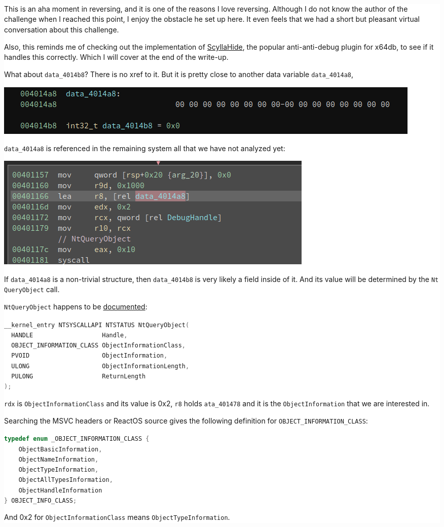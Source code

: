 This is an aha moment in reversing, and it is one of the reasons I love reversing. Although I do not know the author of the challenge when I reached this point, I enjoy the obstacle he set up here. It even feels that we had a short but pleasant virtual conversation about this challenge.

Also, this reminds me of checking out the implementation of [ScyllaHide](https://github.com/x64dbg/ScyllaHide), the popular anti-anti-debug plugin for x64db, to see if it handles this correctly. Which I will cover at the end of the write-up.

What about `data_4014b8`? There is no xref to it. But it is pretty close to another data variable `data_4014a8`, 

<img src="imgs/13.png">

`data_4014a8` is referenced in the remaining system all that we have not analyzed yet:

<img src="imgs/14.png">

If `data_4014a8` is a non-trivial structure, then `data_4014b8` is very likely a field inside of it. And its value will be determined by the `NtQueryObject` call. 

`NtQueryObject` happens to be [documented](https://docs.microsoft.com/en-us/windows/win32/api/winternl/nf-winternl-ntqueryobject):

```C
__kernel_entry NTSYSCALLAPI NTSTATUS NtQueryObject(
  HANDLE                   Handle,
  OBJECT_INFORMATION_CLASS ObjectInformationClass,
  PVOID                    ObjectInformation,
  ULONG                    ObjectInformationLength,
  PULONG                   ReturnLength
);
```

`rdx` is `ObjectInformationClass` and its value is 0x2, `r8` holds `ata_401478` and it is the `ObjectInformation` that we are interested in. 

Searching the MSVC headers or ReactOS source gives the following definition for `OBJECT_INFORMATION_CLASS`:

```C
typedef enum _OBJECT_INFORMATION_CLASS {
    ObjectBasicInformation,
    ObjectNameInformation,
    ObjectTypeInformation,
    ObjectAllTypesInformation,
    ObjectHandleInformation
} OBJECT_INFO_CLASS;
```
And 0x2 for `ObjectInformationClass` means `ObjectTypeInformation`. 
